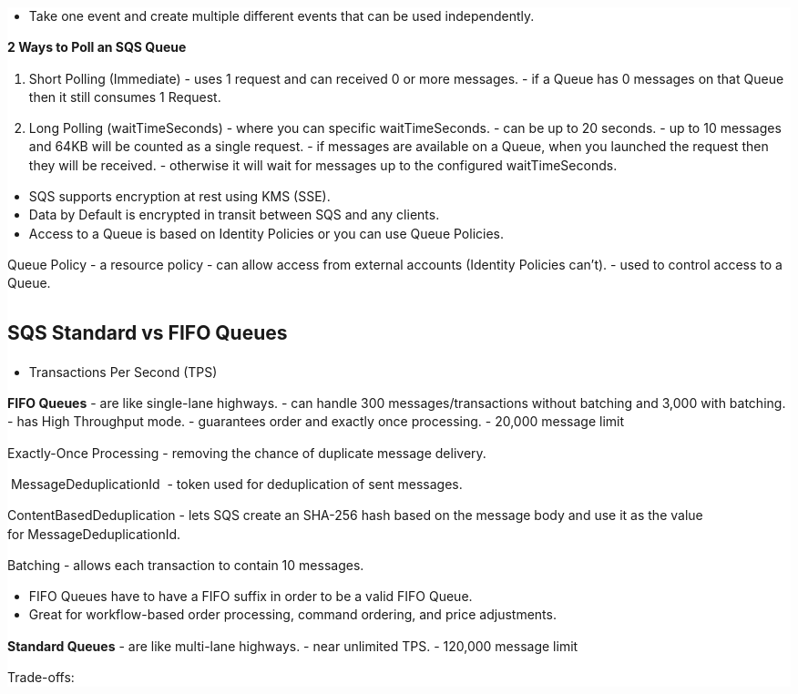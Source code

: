 * Take one event and create multiple different events that can be used independently.

**2 Ways to Poll an SQS Queue**

1. Short Polling (Immediate)
	\- uses 1 request and can received 0 or more messages.
	\- if a Queue has 0 messages on that Queue then it still consumes 1 Request.

2. Long Polling (waitTimeSeconds)
	\- where you can specific waitTimeSeconds.
	\- can be up to 20 seconds.
	\- up to 10 messages and 64KB will be counted as a single request.
	\- if messages are available on a Queue, when you launched the request then they will be received.
	\- otherwise it will wait for messages up to the configured waitTimeSeconds.

* SQS supports encryption at rest using KMS (SSE).
* Data by Default is encrypted in transit between SQS and any clients.
* Access to a Queue is based on Identity Policies or you can use Queue Policies.

Queue Policy
	\- a resource policy
	\- can allow access from external accounts (Identity Policies can’t).
	\- used to control access to a Queue.

## SQS Standard vs FIFO Queues

* Transactions Per Second (TPS)

**FIFO Queues**
	\- are like single-lane highways.
	\- can handle 300 messages/transactions without batching and 3,000 with batching.
	\- has High Throughput mode.
	\- guarantees order and exactly once processing.
	\- 20,000 message limit

Exactly-Once Processing
	\- removing the chance of duplicate message delivery.

 MessageDeduplicationId
	 \- token used for deduplication of sent messages.

ContentBasedDeduplication
\- lets SQS create an SHA-256 hash based on the message body and use it as the value for MessageDeduplicationId.

Batching
	\- allows each transaction to contain 10 messages.

* FIFO Queues have to have a FIFO suffix in order to be a valid FIFO Queue.
* Great for workflow-based order processing, command ordering, and price adjustments.

**Standard Queues**
	\- are like multi-lane highways.
	\- near unlimited TPS.
	\- 120,000 message limit

Trade-offs:
